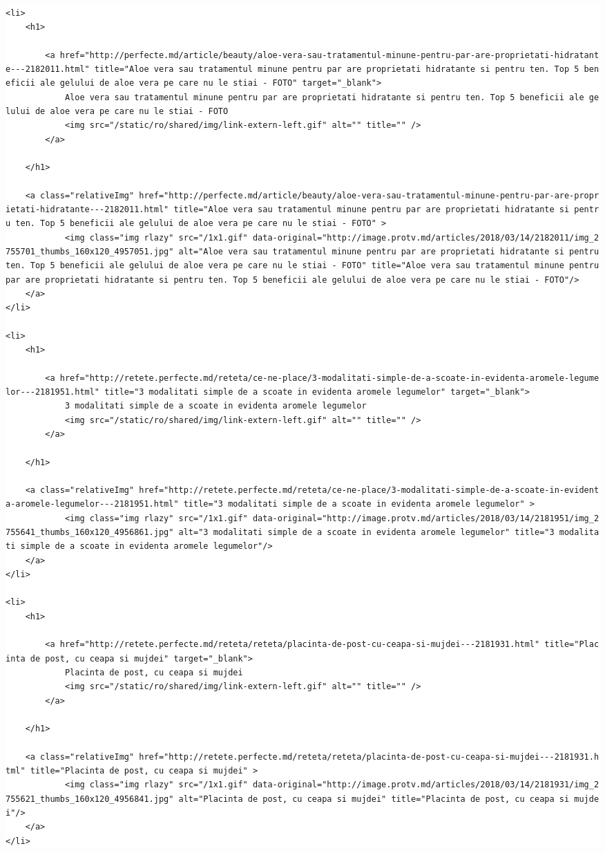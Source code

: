     <li>
        <h1> 
               
            <a href="http://perfecte.md/article/beauty/aloe-vera-sau-tratamentul-minune-pentru-par-are-proprietati-hidratante---2182011.html" title="Aloe vera sau tratamentul minune pentru par are proprietati hidratante si pentru ten. Top 5 beneficii ale gelului de aloe vera pe care nu le stiai - FOTO" target="_blank">
                Aloe vera sau tratamentul minune pentru par are proprietati hidratante si pentru ten. Top 5 beneficii ale gelului de aloe vera pe care nu le stiai - FOTO
                <img src="/static/ro/shared/img/link-extern-left.gif" alt="" title="" /> 
            </a>
           
        </h1>

        <a class="relativeImg" href="http://perfecte.md/article/beauty/aloe-vera-sau-tratamentul-minune-pentru-par-are-proprietati-hidratante---2182011.html" title="Aloe vera sau tratamentul minune pentru par are proprietati hidratante si pentru ten. Top 5 beneficii ale gelului de aloe vera pe care nu le stiai - FOTO" >
                <img class="img rlazy" src="/1x1.gif" data-original="http://image.protv.md/articles/2018/03/14/2182011/img_2755701_thumbs_160x120_4957051.jpg" alt="Aloe vera sau tratamentul minune pentru par are proprietati hidratante si pentru ten. Top 5 beneficii ale gelului de aloe vera pe care nu le stiai - FOTO" title="Aloe vera sau tratamentul minune pentru par are proprietati hidratante si pentru ten. Top 5 beneficii ale gelului de aloe vera pe care nu le stiai - FOTO"/>
        </a>
    </li>
    
    <li>
        <h1> 
               
            <a href="http://retete.perfecte.md/reteta/ce-ne-place/3-modalitati-simple-de-a-scoate-in-evidenta-aromele-legumelor---2181951.html" title="3 modalitati simple de a scoate in evidenta aromele legumelor" target="_blank">
                3 modalitati simple de a scoate in evidenta aromele legumelor
                <img src="/static/ro/shared/img/link-extern-left.gif" alt="" title="" /> 
            </a>
           
        </h1>

        <a class="relativeImg" href="http://retete.perfecte.md/reteta/ce-ne-place/3-modalitati-simple-de-a-scoate-in-evidenta-aromele-legumelor---2181951.html" title="3 modalitati simple de a scoate in evidenta aromele legumelor" >
                <img class="img rlazy" src="/1x1.gif" data-original="http://image.protv.md/articles/2018/03/14/2181951/img_2755641_thumbs_160x120_4956861.jpg" alt="3 modalitati simple de a scoate in evidenta aromele legumelor" title="3 modalitati simple de a scoate in evidenta aromele legumelor"/>
        </a>
    </li>
    
    <li>
        <h1> 
               
            <a href="http://retete.perfecte.md/reteta/reteta/placinta-de-post-cu-ceapa-si-mujdei---2181931.html" title="Placinta de post, cu ceapa si mujdei" target="_blank">
                Placinta de post, cu ceapa si mujdei
                <img src="/static/ro/shared/img/link-extern-left.gif" alt="" title="" /> 
            </a>
           
        </h1>

        <a class="relativeImg" href="http://retete.perfecte.md/reteta/reteta/placinta-de-post-cu-ceapa-si-mujdei---2181931.html" title="Placinta de post, cu ceapa si mujdei" >
                <img class="img rlazy" src="/1x1.gif" data-original="http://image.protv.md/articles/2018/03/14/2181931/img_2755621_thumbs_160x120_4956841.jpg" alt="Placinta de post, cu ceapa si mujdei" title="Placinta de post, cu ceapa si mujdei"/>
        </a>
    </li>
    